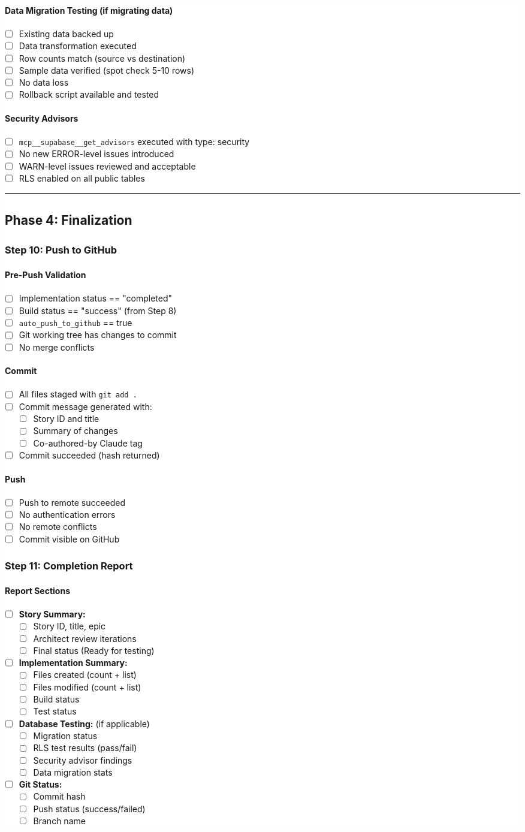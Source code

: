 #### **Data Migration Testing** (if migrating data)
- [ ] Existing data backed up
- [ ] Data transformation executed
- [ ] Row counts match (source vs destination)
- [ ] Sample data verified (spot check 5-10 rows)
- [ ] No data loss
- [ ] Rollback script available and tested

#### **Security Advisors**
- [ ] `mcp__supabase__get_advisors` executed with type: security
- [ ] No new ERROR-level issues introduced
- [ ] WARN-level issues reviewed and acceptable
- [ ] RLS enabled on all public tables

---

## Phase 4: Finalization

### **Step 10: Push to GitHub**

#### **Pre-Push Validation**
- [ ] Implementation status == "completed"
- [ ] Build status == "success" (from Step 8)
- [ ] `auto_push_to_github` == true
- [ ] Git working tree has changes to commit
- [ ] No merge conflicts

#### **Commit**
- [ ] All files staged with `git add .`
- [ ] Commit message generated with:
  - [ ] Story ID and title
  - [ ] Summary of changes
  - [ ] Co-authored-by Claude tag
- [ ] Commit succeeded (hash returned)

#### **Push**
- [ ] Push to remote succeeded
- [ ] No authentication errors
- [ ] No remote conflicts
- [ ] Commit visible on GitHub

### **Step 11: Completion Report**

#### **Report Sections**
- [ ] **Story Summary:**
  - [ ] Story ID, title, epic
  - [ ] Architect review iterations
  - [ ] Final status (Ready for testing)
- [ ] **Implementation Summary:**
  - [ ] Files created (count + list)
  - [ ] Files modified (count + list)
  - [ ] Build status
  - [ ] Test status
- [ ] **Database Testing:** (if applicable)
  - [ ] Migration status
  - [ ] RLS test results (pass/fail)
  - [ ] Security advisor findings
  - [ ] Data migration stats
- [ ] **Git Status:**
  - [ ] Commit hash
  - [ ] Push status (success/failed)
  - [ ] Branch name
